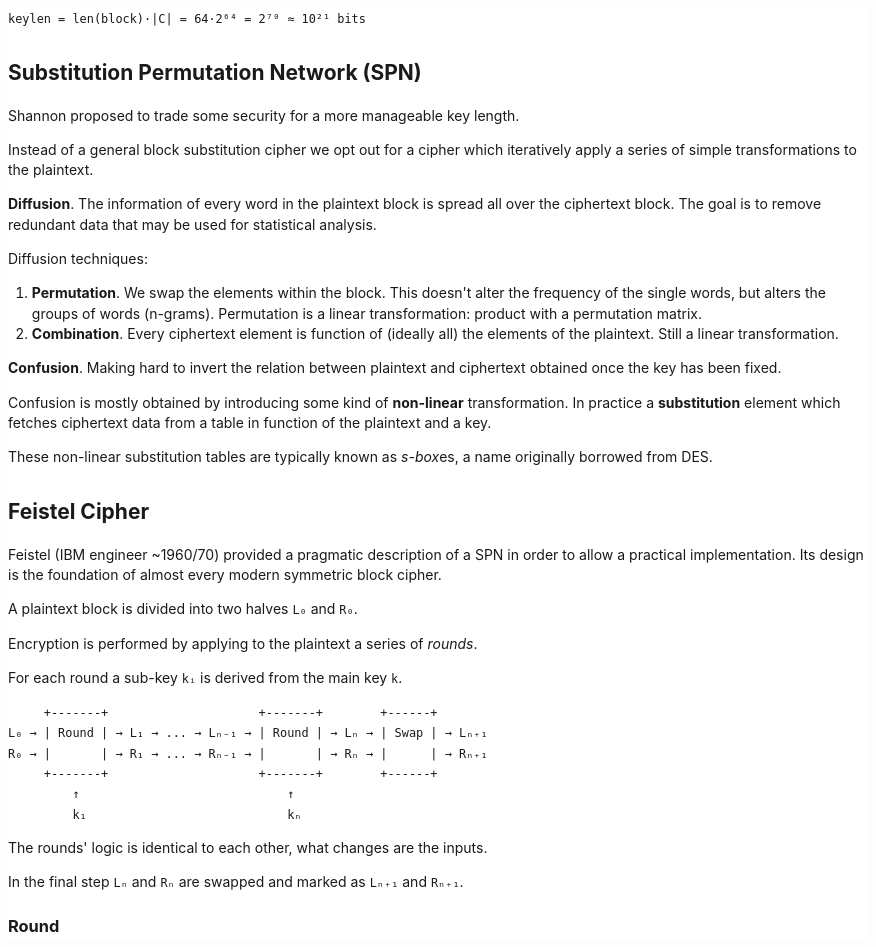     keylen = len(block)·|C| = 64·2⁶⁴ = 2⁷⁰ ≈ 10²¹ bits


## Substitution Permutation Network (SPN)

Shannon proposed to trade some security for a more manageable key length.

Instead of a general block substitution cipher we opt out for a cipher which
iteratively apply a series of simple transformations to the plaintext.

**Diffusion**. The information of every word in the plaintext block is spread
all over the ciphertext block. The goal is to remove redundant data that may be
used for statistical analysis.

Diffusion techniques:
1. **Permutation**. We swap the elements within the block. This doesn't alter
   the frequency of the single words, but alters the groups of words (n-grams).
   Permutation is a linear transformation: product with a permutation matrix.
2. **Combination**. Every ciphertext element is function of (ideally all) the
   elements of the plaintext. Still a linear transformation.

**Confusion**. Making hard to invert the relation between plaintext and
ciphertext obtained once the key has been fixed.

Confusion is mostly obtained by introducing some kind of **non-linear**
transformation. In practice a **substitution** element which fetches ciphertext
data from a table in function of the plaintext and a key.

These non-linear substitution tables are typically known as *s-box*es, a name
originally borrowed from DES.


## Feistel Cipher

Feistel (IBM engineer ~1960/70) provided a pragmatic description of a SPN
in order to allow a practical implementation. Its design is the foundation of
almost every modern symmetric block cipher.

A plaintext block is divided into two halves `L₀` and `R₀`.

Encryption is performed by applying to the plaintext a series of *rounds*.

For each round a sub-key `kᵢ` is derived from the main key `k`.

         +-------+                     +-------+        +------+
    L₀ → | Round | → L₁ → ... → Lₙ₋₁ → | Round | → Lₙ → | Swap | → Lₙ₊₁
    R₀ → |       | → R₁ → ... → Rₙ₋₁ → |       | → Rₙ → |      | → Rₙ₊₁
         +-------+                     +-------+        +------+
             ↑                             ↑
             k₁                            kₙ

The rounds' logic is identical to each other, what changes are the inputs.

In the final step `Lₙ` and `Rₙ` are swapped and marked as `Lₙ₊₁` and `Rₙ₊₁`.

### Round

